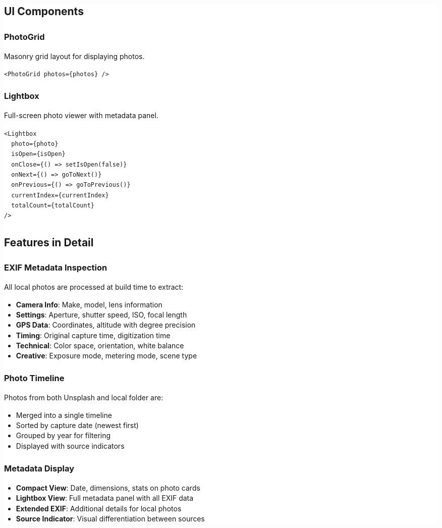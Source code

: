 ```typescript
```

## UI Components

### PhotoGrid
Masonry grid layout for displaying photos.

```tsx
<PhotoGrid photos={photos} />
```

### Lightbox
Full-screen photo viewer with metadata panel.

```tsx
<Lightbox
  photo={photo}
  isOpen={isOpen}
  onClose={() => setIsOpen(false)}
  onNext={() => goToNext()}
  onPrevious={() => goToPrevious()}
  currentIndex={currentIndex}
  totalCount={totalCount}
/>
```

## Features in Detail

### EXIF Metadata Inspection
All local photos are processed at build time to extract:
- **Camera Info**: Make, model, lens information
- **Settings**: Aperture, shutter speed, ISO, focal length
- **GPS Data**: Coordinates, altitude with degree precision
- **Timing**: Original capture time, digitization time
- **Technical**: Color space, orientation, white balance
- **Creative**: Exposure mode, metering mode, scene type

### Photo Timeline
Photos from both Unsplash and local folder are:
- Merged into a single timeline
- Sorted by capture date (newest first)
- Grouped by year for filtering
- Displayed with source indicators

### Metadata Display
- **Compact View**: Date, dimensions, stats on photo cards
- **Lightbox View**: Full metadata panel with all EXIF data
- **Extended EXIF**: Additional details for local photos
- **Source Indicator**: Visual differentiation between sources
